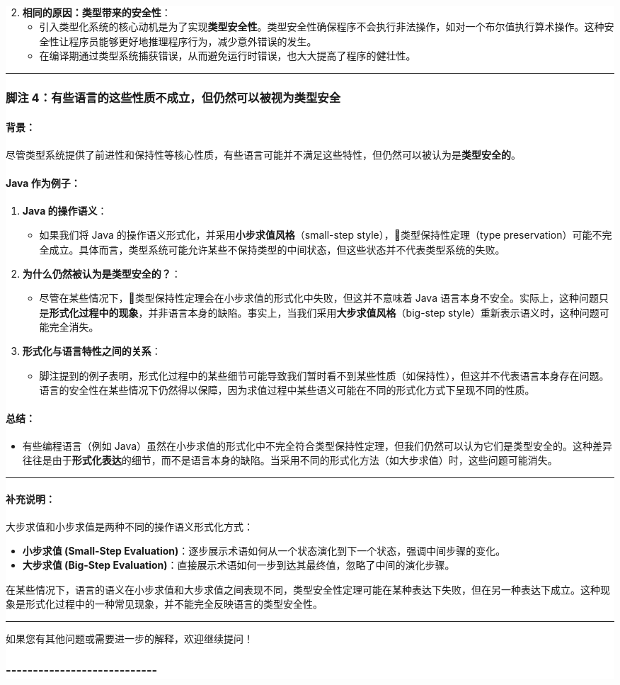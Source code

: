 2. **相同的原因：类型带来的安全性**：
   - 引入类型化系统的核心动机是为了实现**类型安全性**。类型安全性确保程序不会执行非法操作，如对一个布尔值执行算术操作。这种安全性让程序员能够更好地推理程序行为，减少意外错误的发生。
   - 在编译期通过类型系统捕获错误，从而避免运行时错误，也大大提高了程序的健壮性。

---

### 脚注 4：有些语言的这些性质不成立，但仍然可以被视为类型安全

#### **背景：**
尽管类型系统提供了前进性和保持性等核心性质，有些语言可能并不满足这些特性，但仍然可以被认为是**类型安全的**。

#### **Java 作为例子：**

1. **Java 的操作语义**：
   - 如果我们将 Java 的操作语义形式化，并采用**小步求值风格**（small-step style），🥑类型保持性定理（type preservation）可能不完全成立。具体而言，类型系统可能允许某些不保持类型的中间状态，但这些状态并不代表类型系统的失败。
   
2. **为什么仍然被认为是类型安全的？**：
   - 尽管在某些情况下，🥑类型保持性定理会在小步求值的形式化中失败，但这并不意味着 Java 语言本身不安全。实际上，这种问题只是**形式化过程中的现象**，并非语言本身的缺陷。事实上，当我们采用**大步求值风格**（big-step style）重新表示语义时，这种问题可能完全消失。

3. **形式化与语言特性之间的关系**：
   - 脚注提到的例子表明，形式化过程中的某些细节可能导致我们暂时看不到某些性质（如保持性），但这并不代表语言本身存在问题。语言的安全性在某些情况下仍然得以保障，因为求值过程中某些语义可能在不同的形式化方式下呈现不同的性质。

#### **总结：**
- 有些编程语言（例如 Java）虽然在小步求值的形式化中不完全符合类型保持性定理，但我们仍然可以认为它们是类型安全的。这种差异往往是由于**形式化表达**的细节，而不是语言本身的缺陷。当采用不同的形式化方法（如大步求值）时，这些问题可能消失。

---

#### **补充说明：**
大步求值和小步求值是两种不同的操作语义形式化方式：
- **小步求值 (Small-Step Evaluation)**：逐步展示术语如何从一个状态演化到下一个状态，强调中间步骤的变化。
- **大步求值 (Big-Step Evaluation)**：直接展示术语如何一步到达其最终值，忽略了中间的演化步骤。

在某些情况下，语言的语义在小步求值和大步求值之间表现不同，类型安全性定理可能在某种表达下失败，但在另一种表达下成立。这种现象是形式化过程中的一种常见现象，并不能完全反映语言的类型安全性。

---

如果您有其他问题或需要进一步的解释，欢迎继续提问！



### ----------------------------